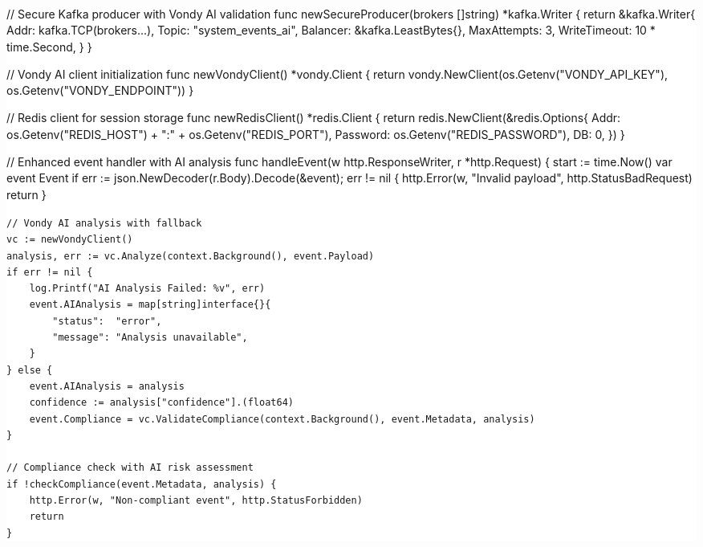 // Secure Kafka producer with Vondy AI validation
func newSecureProducer(brokers []string) *kafka.Writer {
    return &kafka.Writer{
        Addr:         kafka.TCP(brokers...),
        Topic:        "system_events_ai",
        Balancer:     &kafka.LeastBytes{},
        MaxAttempts:  3,
        WriteTimeout: 10 * time.Second,
    }
}

// Vondy AI client initialization
func newVondyClient() *vondy.Client {
    return vondy.NewClient(os.Getenv("VONDY_API_KEY"), os.Getenv("VONDY_ENDPOINT"))
}

// Redis client for session storage
func newRedisClient() *redis.Client {
    return redis.NewClient(&redis.Options{
        Addr:     os.Getenv("REDIS_HOST") + ":" + os.Getenv("REDIS_PORT"),
        Password: os.Getenv("REDIS_PASSWORD"),
        DB:       0,
    })
}

// Enhanced event handler with AI analysis
func handleEvent(w http.ResponseWriter, r *http.Request) {
    start := time.Now()
    var event Event
    if err := json.NewDecoder(r.Body).Decode(&event); err != nil {
        http.Error(w, "Invalid payload", http.StatusBadRequest)
        return
    }

    // Vondy AI analysis with fallback
    vc := newVondyClient()
    analysis, err := vc.Analyze(context.Background(), event.Payload)
    if err != nil {
        log.Printf("AI Analysis Failed: %v", err)
        event.AIAnalysis = map[string]interface{}{
            "status":  "error",
            "message": "Analysis unavailable",
        }
    } else {
        event.AIAnalysis = analysis
        confidence := analysis["confidence"].(float64)
        event.Compliance = vc.ValidateCompliance(context.Background(), event.Metadata, analysis)
    }

    // Compliance check with AI risk assessment
    if !checkCompliance(event.Metadata, analysis) {
        http.Error(w, "Non-compliant event", http.StatusForbidden)
        return
    }
